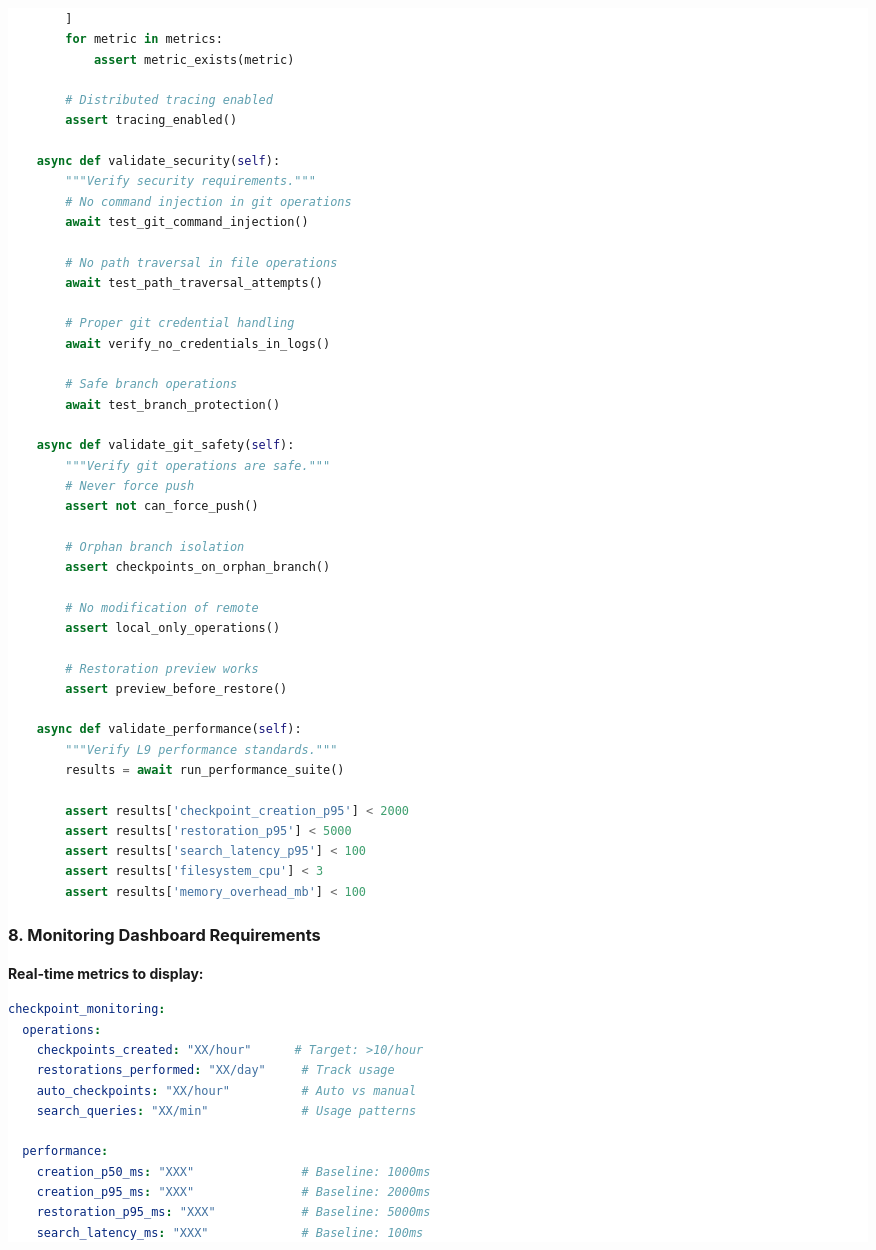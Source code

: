 ```python
        ]
        for metric in metrics:
            assert metric_exists(metric)

        # Distributed tracing enabled
        assert tracing_enabled()

    async def validate_security(self):
        """Verify security requirements."""
        # No command injection in git operations
        await test_git_command_injection()

        # No path traversal in file operations
        await test_path_traversal_attempts()

        # Proper git credential handling
        await verify_no_credentials_in_logs()

        # Safe branch operations
        await test_branch_protection()

    async def validate_git_safety(self):
        """Verify git operations are safe."""
        # Never force push
        assert not can_force_push()

        # Orphan branch isolation
        assert checkpoints_on_orphan_branch()

        # No modification of remote
        assert local_only_operations()

        # Restoration preview works
        assert preview_before_restore()

    async def validate_performance(self):
        """Verify L9 performance standards."""
        results = await run_performance_suite()

        assert results['checkpoint_creation_p95'] < 2000
        assert results['restoration_p95'] < 5000
        assert results['search_latency_p95'] < 100
        assert results['filesystem_cpu'] < 3
        assert results['memory_overhead_mb'] < 100
```

### 8. Monitoring Dashboard Requirements

**Real-time metrics to display:**
```yaml
checkpoint_monitoring:
  operations:
    checkpoints_created: "XX/hour"      # Target: >10/hour
    restorations_performed: "XX/day"     # Track usage
    auto_checkpoints: "XX/hour"          # Auto vs manual
    search_queries: "XX/min"             # Usage patterns

  performance:
    creation_p50_ms: "XXX"               # Baseline: 1000ms
    creation_p95_ms: "XXX"               # Baseline: 2000ms
    restoration_p95_ms: "XXX"            # Baseline: 5000ms
    search_latency_ms: "XXX"             # Baseline: 100ms

```